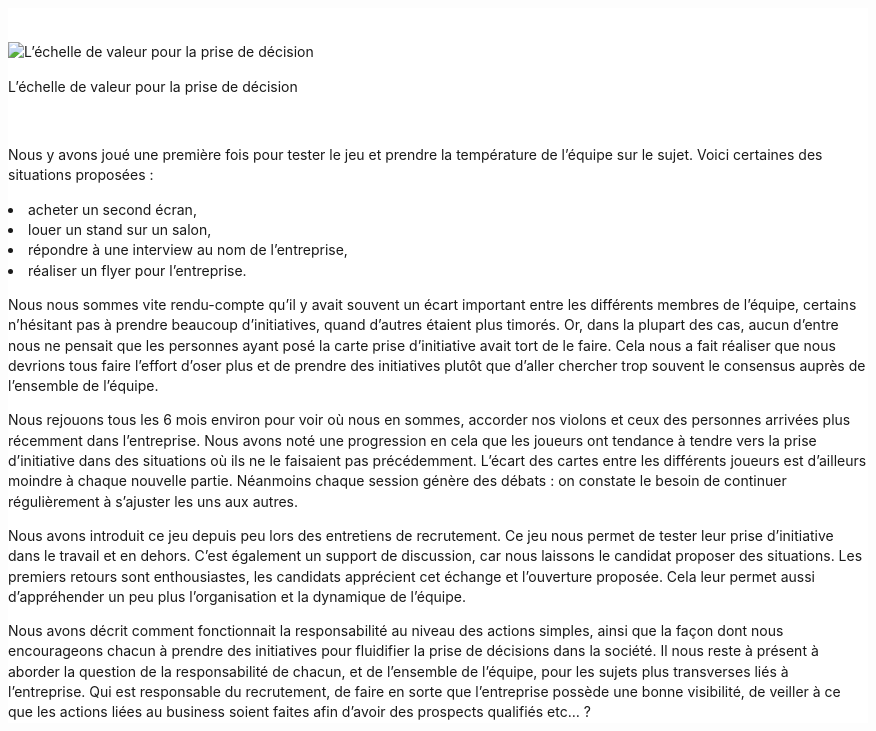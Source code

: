 &nbsp;

<div id="attachment_2345" style="width: 613px" class="wp-caption aligncenter">
  <img aria-describedby="caption-attachment-2345" class="wp-image-2345 size-full" title="L’échelle de valeur pour la prise de décision" src="http://sogilis.com/wp-content/uploads/2018/06/initiative-poker.png" alt="L’échelle de valeur pour la prise de décision" width="603" height="336" srcset="http://sogilis.com/wp-content/uploads/2018/06/initiative-poker.png 603w, http://sogilis.com/wp-content/uploads/2018/06/initiative-poker-300x167.png 300w" sizes="(max-width: 603px) 100vw, 603px" />
  
  <p id="caption-attachment-2345" class="wp-caption-text">
    L’échelle de valeur pour la prise de décision
  </p>
</div>

&nbsp;

<span style="font-weight: 400">Nous y avons joué une première fois pour tester le jeu et prendre la température de l’équipe sur le sujet. Voici certaines des situations proposées :</span>

<li style="font-weight: 400">
  <span style="font-weight: 400">acheter un second écran,</span>
</li>
<li style="font-weight: 400">
  <span style="font-weight: 400">louer un stand sur un salon,</span>
</li>
<li style="font-weight: 400">
  <span style="font-weight: 400">répondre à une interview au nom de l’entreprise,</span>
</li>
<li style="font-weight: 400">
  <span style="font-weight: 400">réaliser un flyer pour l’entreprise.</span>
</li>

<span style="font-weight: 400">Nous nous sommes vite rendu-compte qu’il y avait souvent un écart important entre les différents membres de l’équipe, certains n’hésitant pas à prendre beaucoup d’initiatives, quand d’autres étaient plus timorés. Or, dans la plupart des cas, aucun d’entre nous ne pensait que les personnes ayant posé la carte prise d’initiative avait tort de le faire. Cela nous a fait réaliser que nous devrions tous faire l’effort d’oser plus et de prendre des initiatives plutôt que d’aller chercher trop souvent le consensus auprès de l’ensemble de l’équipe.</span>

<span style="font-weight: 400">Nous rejouons tous les 6 mois environ pour voir où nous en sommes, accorder nos violons et ceux des personnes arrivées plus récemment dans l’entreprise. Nous avons noté une progression en cela que les joueurs ont tendance à tendre vers la prise d’initiative dans des situations où ils ne le faisaient pas précédemment. L’écart des cartes entre les différents joueurs est d’ailleurs moindre à chaque nouvelle partie. Néanmoins chaque session génère des débats : on constate le besoin de continuer régulièrement à s’ajuster les uns aux autres.</span>

<span style="font-weight: 400">Nous avons introduit ce jeu depuis peu lors des entretiens de recrutement. Ce jeu nous permet de tester leur prise d’initiative dans le travail et en dehors. C’est également un support de discussion, car nous laissons le candidat proposer des situations. Les premiers retours sont enthousiastes, les candidats apprécient cet échange et l’ouverture proposée. Cela leur permet aussi d’appréhender un peu plus l’organisation et la dynamique de l’équipe.</span>

<span style="font-weight: 400">Nous avons décrit comment fonctionnait la responsabilité au niveau des actions simples, ainsi que la façon dont nous encourageons chacun à prendre des initiatives pour fluidifier la prise de décisions dans la société. Il nous reste à présent à aborder la question de la responsabilité de chacun, et de l’ensemble de l’équipe, pour les sujets plus transverses liés à l’entreprise. Qui est responsable du recrutement, de faire en sorte que l’entreprise possède une bonne visibilité, de veiller à ce que les actions liées au business soient faites afin d’avoir des prospects qualifiés etc… ?</span>
